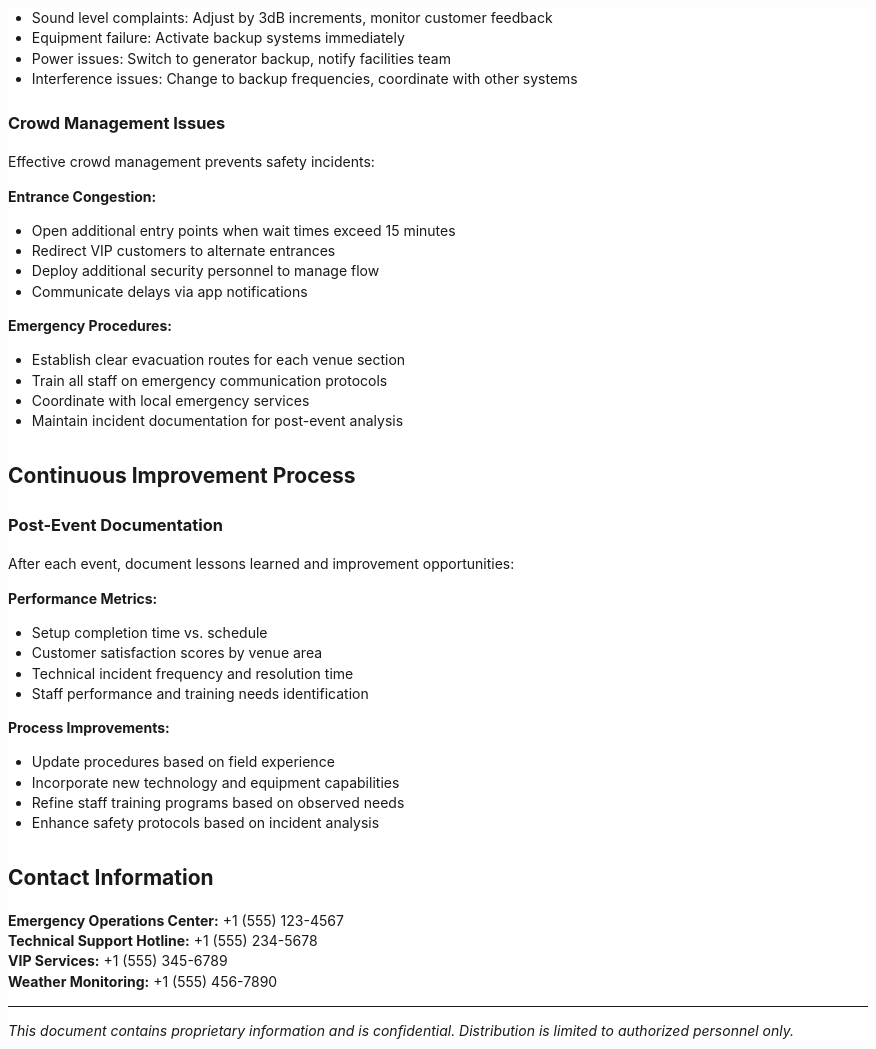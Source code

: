 - Sound level complaints: Adjust by 3dB increments, monitor customer feedback
- Equipment failure: Activate backup systems immediately
- Power issues: Switch to generator backup, notify facilities team
- Interference issues: Change to backup frequencies, coordinate with other systems

### Crowd Management Issues

Effective crowd management prevents safety incidents:

**Entrance Congestion:**

- Open additional entry points when wait times exceed 15 minutes
- Redirect VIP customers to alternate entrances
- Deploy additional security personnel to manage flow
- Communicate delays via app notifications

**Emergency Procedures:**

- Establish clear evacuation routes for each venue section
- Train all staff on emergency communication protocols
- Coordinate with local emergency services
- Maintain incident documentation for post-event analysis

## Continuous Improvement Process

### Post-Event Documentation

After each event, document lessons learned and improvement opportunities:

**Performance Metrics:**

- Setup completion time vs. schedule
- Customer satisfaction scores by venue area
- Technical incident frequency and resolution time
- Staff performance and training needs identification

**Process Improvements:**

- Update procedures based on field experience
- Incorporate new technology and equipment capabilities
- Refine staff training programs based on observed needs
- Enhance safety protocols based on incident analysis

## Contact Information

**Emergency Operations Center:** +1 (555) 123-4567  
**Technical Support Hotline:** +1 (555) 234-5678  
**VIP Services:** +1 (555) 345-6789  
**Weather Monitoring:** +1 (555) 456-7890

---
*This document contains proprietary information and is confidential. Distribution is limited to authorized personnel only.*
